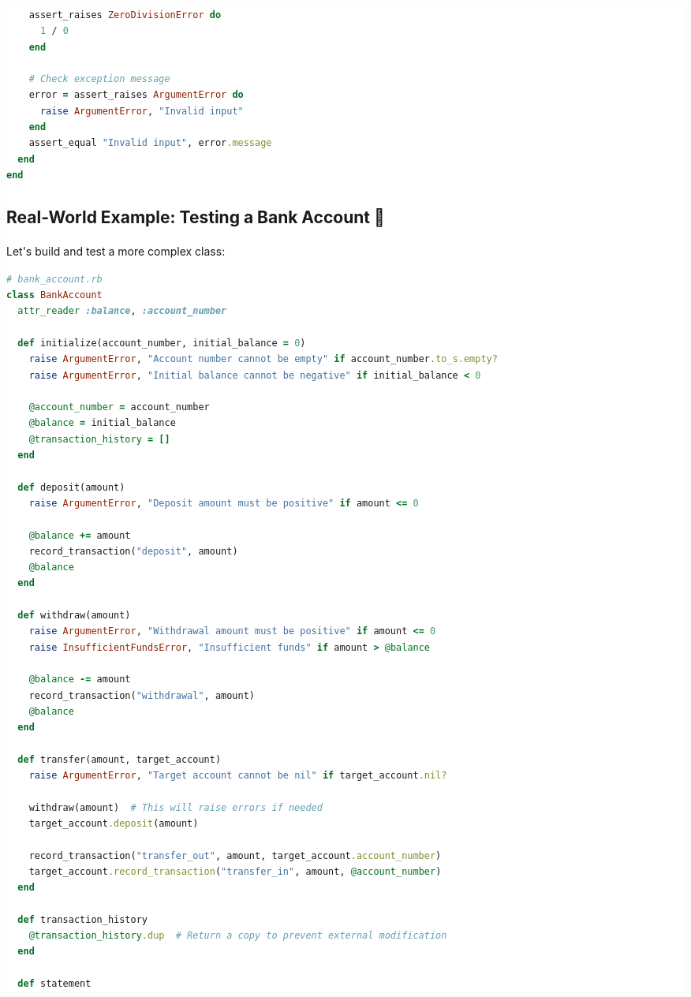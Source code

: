 ```ruby
    assert_raises ZeroDivisionError do
      1 / 0
    end
    
    # Check exception message
    error = assert_raises ArgumentError do
      raise ArgumentError, "Invalid input"
    end
    assert_equal "Invalid input", error.message
  end
end
```

## Real-World Example: Testing a Bank Account 🏦

Let's build and test a more complex class:

```ruby
# bank_account.rb
class BankAccount
  attr_reader :balance, :account_number
  
  def initialize(account_number, initial_balance = 0)
    raise ArgumentError, "Account number cannot be empty" if account_number.to_s.empty?
    raise ArgumentError, "Initial balance cannot be negative" if initial_balance < 0
    
    @account_number = account_number
    @balance = initial_balance
    @transaction_history = []
  end
  
  def deposit(amount)
    raise ArgumentError, "Deposit amount must be positive" if amount <= 0
    
    @balance += amount
    record_transaction("deposit", amount)
    @balance
  end
  
  def withdraw(amount)
    raise ArgumentError, "Withdrawal amount must be positive" if amount <= 0
    raise InsufficientFundsError, "Insufficient funds" if amount > @balance
    
    @balance -= amount
    record_transaction("withdrawal", amount)
    @balance
  end
  
  def transfer(amount, target_account)
    raise ArgumentError, "Target account cannot be nil" if target_account.nil?
    
    withdraw(amount)  # This will raise errors if needed
    target_account.deposit(amount)
    
    record_transaction("transfer_out", amount, target_account.account_number)
    target_account.record_transaction("transfer_in", amount, @account_number)
  end
  
  def transaction_history
    @transaction_history.dup  # Return a copy to prevent external modification
  end
  
  def statement
```